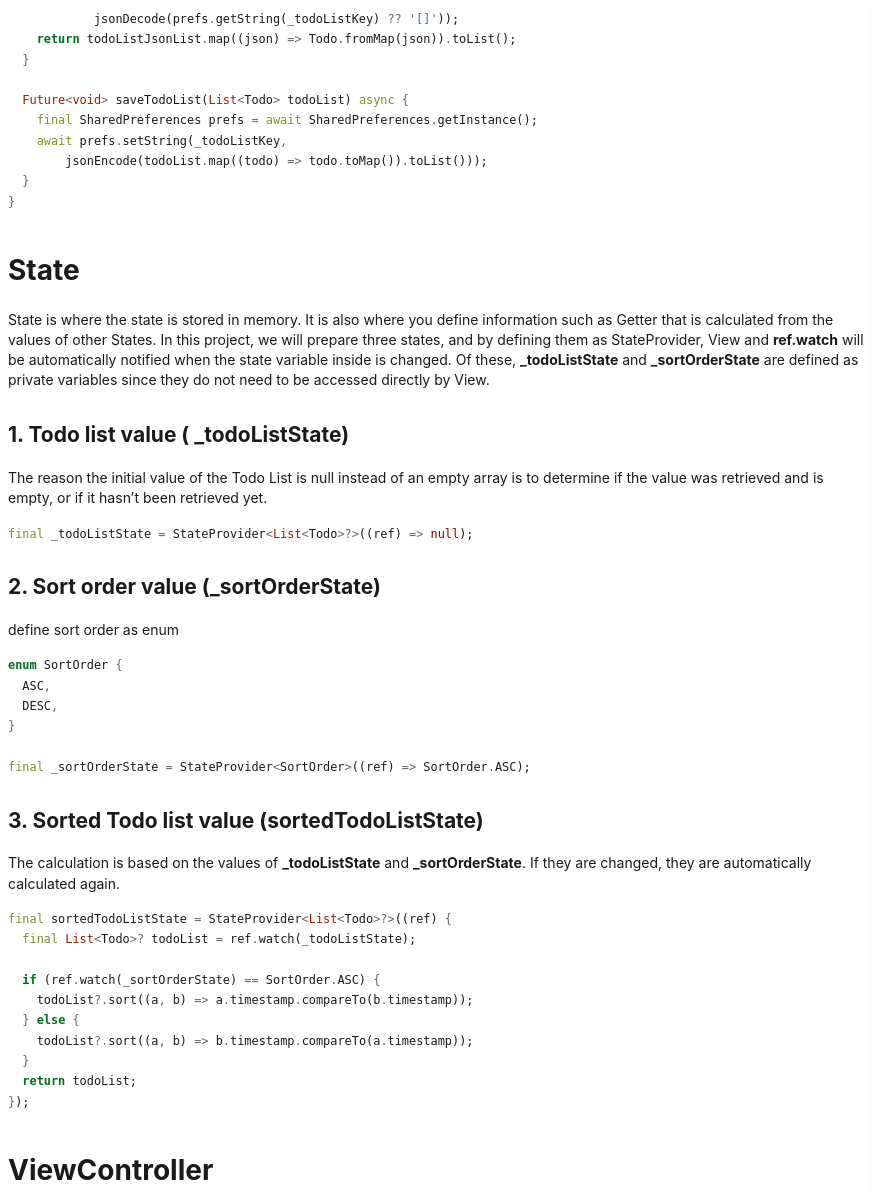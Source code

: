 ```dart
            jsonDecode(prefs.getString(_todoListKey) ?? '[]'));
    return todoListJsonList.map((json) => Todo.fromMap(json)).toList();
  }

  Future<void> saveTodoList(List<Todo> todoList) async {
    final SharedPreferences prefs = await SharedPreferences.getInstance();
    await prefs.setString(_todoListKey,
        jsonEncode(todoList.map((todo) => todo.toMap()).toList()));
  }
}
```
# State

State is where the state is stored in memory. It is also where you define information such as Getter that is calculated from the values of other States. In this project, we will prepare three states, and by defining them as StateProvider, View and **ref.watch** will be automatically notified when the state variable inside is changed. Of these, **_todoListState** and **_sortOrderState** are defined as private variables since they do not need to be accessed directly by View.

## 1. Todo list value ( _todoListState)  
The reason the initial value of the Todo List is null instead of an empty array is to determine if the value was retrieved and is empty, or if it hasn’t been retrieved yet.
```dart
final _todoListState = StateProvider<List<Todo>?>((ref) => null);
```
## 2. Sort order value (_sortOrderState)  
define sort order as enum
```dart
enum SortOrder {
  ASC,
  DESC,
}

final _sortOrderState = StateProvider<SortOrder>((ref) => SortOrder.ASC);
```
## 3. Sorted Todo list value (sortedTodoListState)

The calculation is based on the values of **_todoListState** and **_sortOrderState**. If they are changed, they are automatically calculated again.
```dart
final sortedTodoListState = StateProvider<List<Todo>?>((ref) {
  final List<Todo>? todoList = ref.watch(_todoListState);

  if (ref.watch(_sortOrderState) == SortOrder.ASC) {
    todoList?.sort((a, b) => a.timestamp.compareTo(b.timestamp));
  } else {
    todoList?.sort((a, b) => b.timestamp.compareTo(a.timestamp));
  }
  return todoList;
});
```
# ViewController
